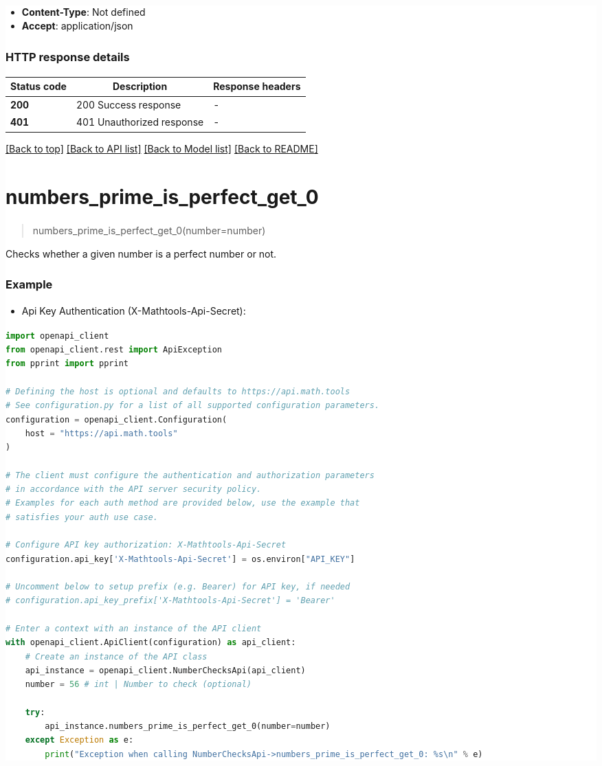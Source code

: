  - **Content-Type**: Not defined
 - **Accept**: application/json

### HTTP response details

| Status code | Description | Response headers |
|-------------|-------------|------------------|
**200** | 200 Success response |  -  |
**401** | 401 Unauthorized response |  -  |

[[Back to top]](#) [[Back to API list]](../README.md#documentation-for-api-endpoints) [[Back to Model list]](../README.md#documentation-for-models) [[Back to README]](../README.md)

# **numbers_prime_is_perfect_get_0**
> numbers_prime_is_perfect_get_0(number=number)



Checks whether a given number is a perfect number or not.

### Example

* Api Key Authentication (X-Mathtools-Api-Secret):

```python
import openapi_client
from openapi_client.rest import ApiException
from pprint import pprint

# Defining the host is optional and defaults to https://api.math.tools
# See configuration.py for a list of all supported configuration parameters.
configuration = openapi_client.Configuration(
    host = "https://api.math.tools"
)

# The client must configure the authentication and authorization parameters
# in accordance with the API server security policy.
# Examples for each auth method are provided below, use the example that
# satisfies your auth use case.

# Configure API key authorization: X-Mathtools-Api-Secret
configuration.api_key['X-Mathtools-Api-Secret'] = os.environ["API_KEY"]

# Uncomment below to setup prefix (e.g. Bearer) for API key, if needed
# configuration.api_key_prefix['X-Mathtools-Api-Secret'] = 'Bearer'

# Enter a context with an instance of the API client
with openapi_client.ApiClient(configuration) as api_client:
    # Create an instance of the API class
    api_instance = openapi_client.NumberChecksApi(api_client)
    number = 56 # int | Number to check (optional)

    try:
        api_instance.numbers_prime_is_perfect_get_0(number=number)
    except Exception as e:
        print("Exception when calling NumberChecksApi->numbers_prime_is_perfect_get_0: %s\n" % e)
```
